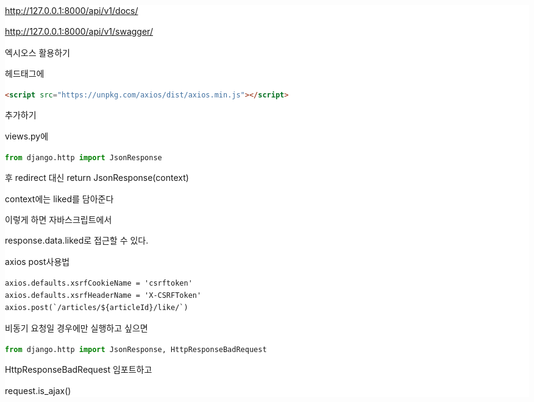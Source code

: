 

 http://127.0.0.1:8000/api/v1/docs/ 

 http://127.0.0.1:8000/api/v1/swagger/ 





엑시오스 활용하기

헤드태그에

```html
<script src="https://unpkg.com/axios/dist/axios.min.js"></script>
```

추가하기

views.py에

```python
from django.http import JsonResponse
```

후 redirect 대신 return JsonResponse(context)

context에는 liked를 담아준다

이렇게 하면 자바스크립트에서

response.data.liked로 접근할 수 있다.



axios post사용법

```html
axios.defaults.xsrfCookieName = 'csrftoken'
axios.defaults.xsrfHeaderName = 'X-CSRFToken'
axios.post(`/articles/${articleId}/like/`)
```



비동기 요청일 경우에만 실행하고 싶으면

```python
from django.http import JsonResponse, HttpResponseBadRequest
```

HttpResponseBadRequest 임포트하고

request.is_ajax()





